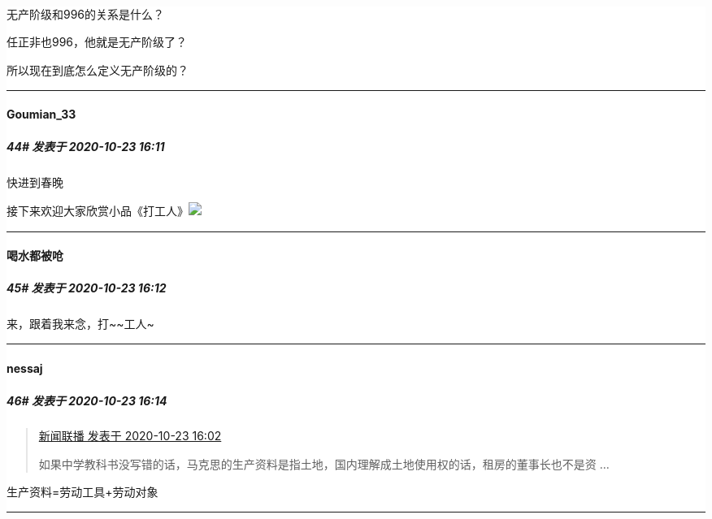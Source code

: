 </blockquote>
无产阶级和996的关系是什么？

任正非也996，他就是无产阶级了？


所以现在到底怎么定义无产阶级的？







*****

####  Goumian_33  
##### 44#       发表于 2020-10-23 16:11




快进到春晚

接下来欢迎大家欣赏小品《打工人》<img src="https://static.saraba1st.com/image/smiley/face2017/053.png" referrerpolicy="no-referrer">







*****

####  喝水都被呛  
##### 45#       发表于 2020-10-23 16:12




来，跟着我来念，打~~工人~







*****

####  nessaj  
##### 46#       发表于 2020-10-23 16:14



<blockquote><a href="httphttps://bbs.saraba1st.com/2b/forum.php?mod=redirect&amp;goto=findpost&amp;pid=49141552&amp;ptid=1966628" target="_blank">新闻联播 发表于 2020-10-23 16:02</a>

如果中学教科书没写错的话，马克思的生产资料是指土地，国内理解成土地使用权的话，租房的董事长也不是资 ...</blockquote>
生产资料=劳动工具+劳动对象







*****

